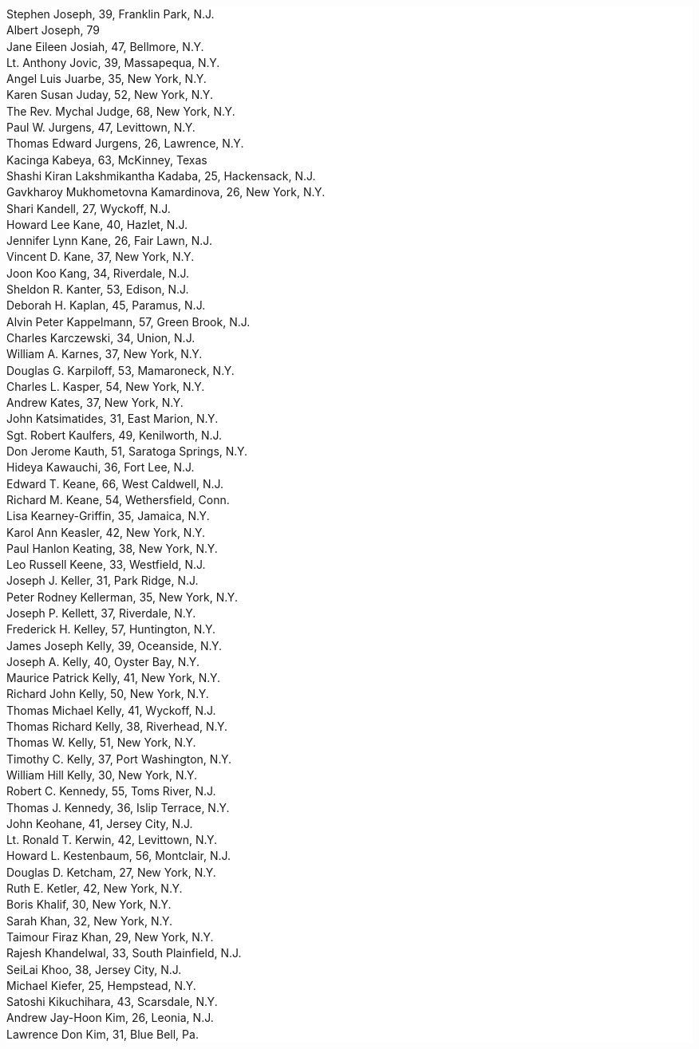  Stephen Joseph, 39, Franklin Park, N.J.<br>
 Albert Joseph, 79<br>
 Jane Eileen Josiah, 47, Bellmore, N.Y.<br>
 Lt. Anthony Jovic, 39, Massapequa, N.Y.<br>
 Angel Luis Juarbe, 35, New York, N.Y.<br>
 Karen Susan Juday, 52, New York, N.Y.<br>
 The Rev. Mychal Judge, 68, New York, N.Y.<br>
 Paul W. Jurgens, 47, Levittown, N.Y.<br>
 Thomas Edward Jurgens, 26, Lawrence, N.Y.<br>
 Kacinga Kabeya, 63, McKinney, Texas<br>
 Shashi Kiran Lakshmikantha Kadaba, 25, Hackensack, N.J.<br>
 Gavkharoy Mukhometovna Kamardinova, 26, New York, N.Y.<br>
 Shari Kandell, 27, Wyckoff, N.J.<br>
 Howard Lee Kane, 40, Hazlet, N.J.<br>
 Jennifer Lynn Kane, 26, Fair Lawn, N.J.<br>
 Vincent D. Kane, 37, New York, N.Y.<br>
 Joon Koo Kang, 34, Riverdale, N.J.<br>
 Sheldon R. Kanter, 53, Edison, N.J.<br>
 Deborah H. Kaplan, 45, Paramus, N.J.<br>
 Alvin Peter Kappelmann, 57, Green Brook, N.J.<br>
 Charles Karczewski, 34, Union, N.J.<br>
 William A. Karnes, 37, New York, N.Y.<br>
 Douglas G. Karpiloff, 53, Mamaroneck, N.Y.<br>
 Charles L. Kasper, 54, New York, N.Y.<br>
 Andrew Kates, 37, New York, N.Y.<br>
 John Katsimatides, 31, East Marion, N.Y.<br>
 Sgt. Robert Kaulfers, 49, Kenilworth, N.J.<br>
 Don Jerome Kauth, 51, Saratoga Springs, N.Y.<br>
 Hideya Kawauchi, 36, Fort Lee, N.J.<br>
 Edward T. Keane, 66, West Caldwell, N.J.<br>
 Richard M. Keane, 54, Wethersfield, Conn.<br>
 Lisa Kearney-Griffin, 35, Jamaica, N.Y.<br>
 Karol Ann Keasler, 42, New York, N.Y.<br>
 Paul Hanlon Keating, 38, New York, N.Y.<br>
 Leo Russell Keene, 33, Westfield, N.J.<br>
 Joseph J. Keller, 31, Park Ridge, N.J.<br>
 Peter Rodney Kellerman, 35, New York, N.Y.<br>
 Joseph P. Kellett, 37, Riverdale, N.Y.<br>
 Frederick H. Kelley, 57, Huntington, N.Y.<br>
 James Joseph Kelly, 39, Oceanside, N.Y.<br>
 Joseph A. Kelly, 40, Oyster Bay, N.Y.<br>
 Maurice Patrick Kelly, 41, New York, N.Y.<br>
 Richard John Kelly, 50, New York, N.Y.<br>
 Thomas Michael Kelly, 41, Wyckoff, N.J.<br>
 Thomas Richard Kelly, 38, Riverhead, N.Y.<br>
 Thomas W. Kelly, 51, New York, N.Y.<br>
 Timothy C. Kelly, 37, Port Washington, N.Y.<br>
 William Hill Kelly, 30, New York, N.Y.<br>
 Robert C. Kennedy, 55, Toms River, N.J.<br>
 Thomas J. Kennedy, 36, Islip Terrace, N.Y.<br>
 John Keohane, 41, Jersey City, N.J.<br>
 Lt. Ronald T. Kerwin, 42, Levittown, N.Y.<br>
 Howard L. Kestenbaum, 56, Montclair, N.J.<br>
 Douglas D. Ketcham, 27, New York, N.Y.<br>
 Ruth E. Ketler, 42, New York, N.Y.<br>
 Boris Khalif, 30, New York, N.Y.<br>
 Sarah Khan, 32, New York, N.Y.<br>
 Taimour Firaz Khan, 29, New York, N.Y.<br>
 Rajesh Khandelwal, 33, South Plainfield, N.J.<br>
 SeiLai Khoo, 38, Jersey City, N.J.<br>
 Michael Kiefer, 25, Hempstead, N.Y.<br>
 Satoshi Kikuchihara, 43, Scarsdale, N.Y.<br>
 Andrew Jay-Hoon Kim, 26, Leonia, N.J.<br>
 Lawrence Don Kim, 31, Blue Bell, Pa.<br>